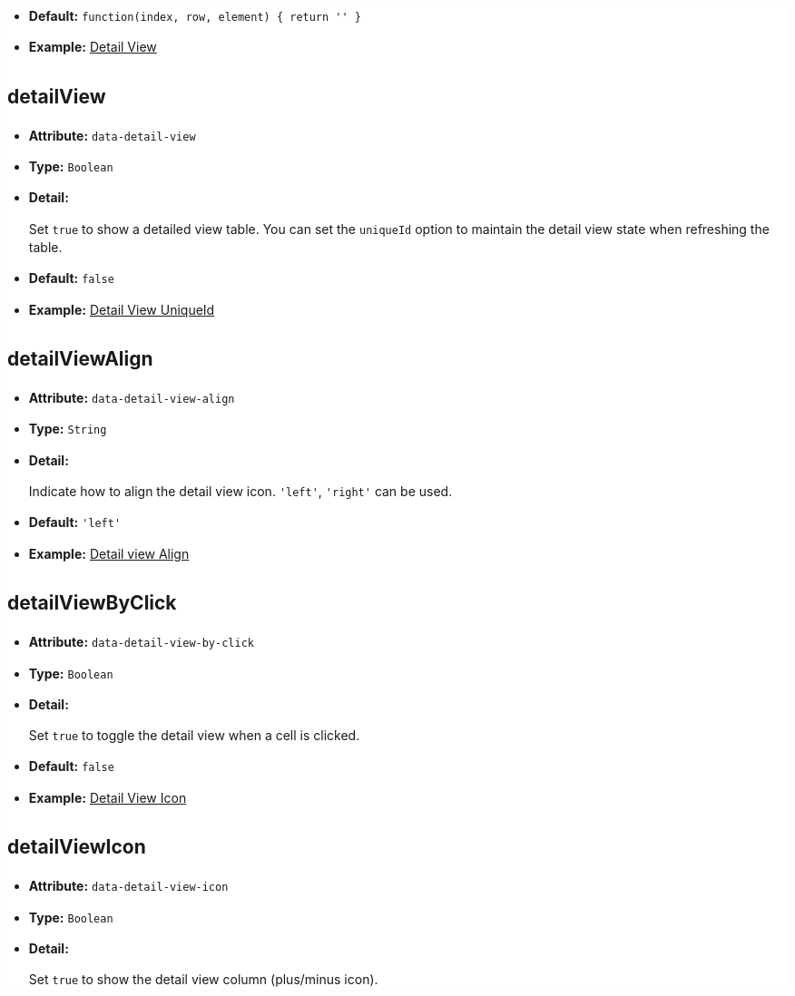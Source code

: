 - **Default:** `function(index, row, element) { return '' }`

- **Example:** [Detail View](https://examples.bootstrap-table.com/#options/detail-view.html)

## detailView

- **Attribute:** `data-detail-view`

- **Type:** `Boolean`

- **Detail:**

  Set `true` to show a detailed view table. You can set the `uniqueId` option to maintain the detail view state when refreshing the table.

- **Default:** `false`

- **Example:** [Detail View UniqueId](https://examples.bootstrap-table.com/#options/detail-view-unique-id.html)

## detailViewAlign

- **Attribute:** `data-detail-view-align`

- **Type:** `String`

- **Detail:**

  Indicate how to align the detail view icon. `'left'`, `'right'` can be used.

- **Default:** `'left'`

- **Example:** [Detail view Align](https://examples.bootstrap-table.com/#options/detail-view-align.html)

## detailViewByClick

- **Attribute:** `data-detail-view-by-click`

- **Type:** `Boolean`

- **Detail:**

  Set `true` to toggle the detail view when a cell is clicked.

- **Default:** `false`

- **Example:** [Detail View Icon](https://examples.bootstrap-table.com/#options/detail-view-icon.html)

## detailViewIcon

- **Attribute:** `data-detail-view-icon`

- **Type:** `Boolean`

- **Detail:**

  Set `true` to show the detail view column (plus/minus icon).
